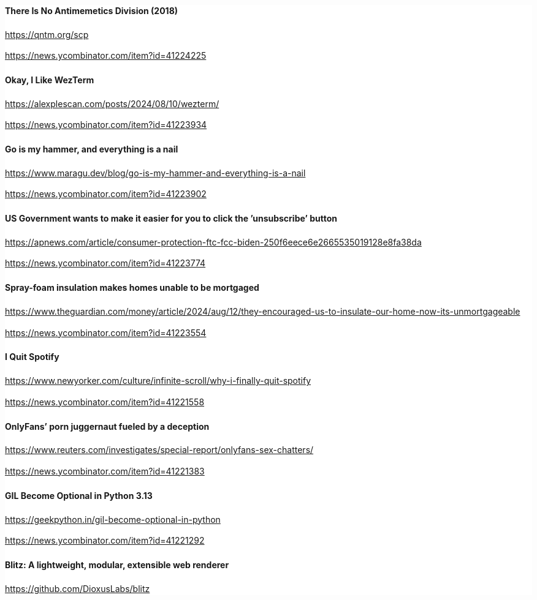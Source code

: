#### There Is No Antimemetics Division (2018)

<span style="color: blue!80!green"><https://qntm.org/scp></span>

<span style="color: black!50"><https://news.ycombinator.com/item?id=41224225></span>

#### Okay, I Like WezTerm

<span style="color: blue!80!green"><https://alexplescan.com/posts/2024/08/10/wezterm/></span>

<span style="color: black!50"><https://news.ycombinator.com/item?id=41223934></span>

#### Go is my hammer, and everything is a nail

<span style="color: blue!80!green"><https://www.maragu.dev/blog/go-is-my-hammer-and-everything-is-a-nail></span>

<span style="color: black!50"><https://news.ycombinator.com/item?id=41223902></span>

#### US Government wants to make it easier for you to click the ’unsubscribe’ button

<span style="color: blue!80!green"><https://apnews.com/article/consumer-protection-ftc-fcc-biden-250f6eece6e2665535019128e8fa38da></span>

<span style="color: black!50"><https://news.ycombinator.com/item?id=41223774></span>

#### Spray-foam insulation makes homes unable to be mortgaged

<span style="color: blue!80!green"><https://www.theguardian.com/money/article/2024/aug/12/they-encouraged-us-to-insulate-our-home-now-its-unmortgageable></span>

<span style="color: black!50"><https://news.ycombinator.com/item?id=41223554></span>

#### I Quit Spotify

<span style="color: blue!80!green"><https://www.newyorker.com/culture/infinite-scroll/why-i-finally-quit-spotify></span>

<span style="color: black!50"><https://news.ycombinator.com/item?id=41221558></span>

#### OnlyFans’ porn juggernaut fueled by a deception

<span style="color: blue!80!green"><https://www.reuters.com/investigates/special-report/onlyfans-sex-chatters/></span>

<span style="color: black!50"><https://news.ycombinator.com/item?id=41221383></span>

#### GIL Become Optional in Python 3.13

<span style="color: blue!80!green"><https://geekpython.in/gil-become-optional-in-python></span>

<span style="color: black!50"><https://news.ycombinator.com/item?id=41221292></span>

#### Blitz: A lightweight, modular, extensible web renderer

<span style="color: blue!80!green"><https://github.com/DioxusLabs/blitz></span>
